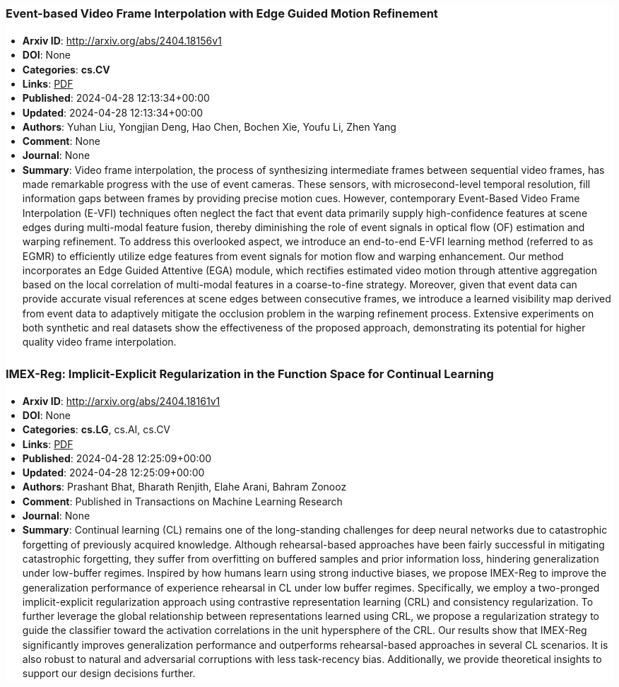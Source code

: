 

### Event-based Video Frame Interpolation with Edge Guided Motion Refinement
- **Arxiv ID**: http://arxiv.org/abs/2404.18156v1
- **DOI**: None
- **Categories**: **cs.CV**
- **Links**: [PDF](http://arxiv.org/pdf/2404.18156v1)
- **Published**: 2024-04-28 12:13:34+00:00
- **Updated**: 2024-04-28 12:13:34+00:00
- **Authors**: Yuhan Liu, Yongjian Deng, Hao Chen, Bochen Xie, Youfu Li, Zhen Yang
- **Comment**: None
- **Journal**: None
- **Summary**: Video frame interpolation, the process of synthesizing intermediate frames between sequential video frames, has made remarkable progress with the use of event cameras. These sensors, with microsecond-level temporal resolution, fill information gaps between frames by providing precise motion cues. However, contemporary Event-Based Video Frame Interpolation (E-VFI) techniques often neglect the fact that event data primarily supply high-confidence features at scene edges during multi-modal feature fusion, thereby diminishing the role of event signals in optical flow (OF) estimation and warping refinement. To address this overlooked aspect, we introduce an end-to-end E-VFI learning method (referred to as EGMR) to efficiently utilize edge features from event signals for motion flow and warping enhancement. Our method incorporates an Edge Guided Attentive (EGA) module, which rectifies estimated video motion through attentive aggregation based on the local correlation of multi-modal features in a coarse-to-fine strategy. Moreover, given that event data can provide accurate visual references at scene edges between consecutive frames, we introduce a learned visibility map derived from event data to adaptively mitigate the occlusion problem in the warping refinement process. Extensive experiments on both synthetic and real datasets show the effectiveness of the proposed approach, demonstrating its potential for higher quality video frame interpolation.



### IMEX-Reg: Implicit-Explicit Regularization in the Function Space for Continual Learning
- **Arxiv ID**: http://arxiv.org/abs/2404.18161v1
- **DOI**: None
- **Categories**: **cs.LG**, cs.AI, cs.CV
- **Links**: [PDF](http://arxiv.org/pdf/2404.18161v1)
- **Published**: 2024-04-28 12:25:09+00:00
- **Updated**: 2024-04-28 12:25:09+00:00
- **Authors**: Prashant Bhat, Bharath Renjith, Elahe Arani, Bahram Zonooz
- **Comment**: Published in Transactions on Machine Learning Research
- **Journal**: None
- **Summary**: Continual learning (CL) remains one of the long-standing challenges for deep neural networks due to catastrophic forgetting of previously acquired knowledge. Although rehearsal-based approaches have been fairly successful in mitigating catastrophic forgetting, they suffer from overfitting on buffered samples and prior information loss, hindering generalization under low-buffer regimes. Inspired by how humans learn using strong inductive biases, we propose IMEX-Reg to improve the generalization performance of experience rehearsal in CL under low buffer regimes. Specifically, we employ a two-pronged implicit-explicit regularization approach using contrastive representation learning (CRL) and consistency regularization. To further leverage the global relationship between representations learned using CRL, we propose a regularization strategy to guide the classifier toward the activation correlations in the unit hypersphere of the CRL. Our results show that IMEX-Reg significantly improves generalization performance and outperforms rehearsal-based approaches in several CL scenarios. It is also robust to natural and adversarial corruptions with less task-recency bias. Additionally, we provide theoretical insights to support our design decisions further.
